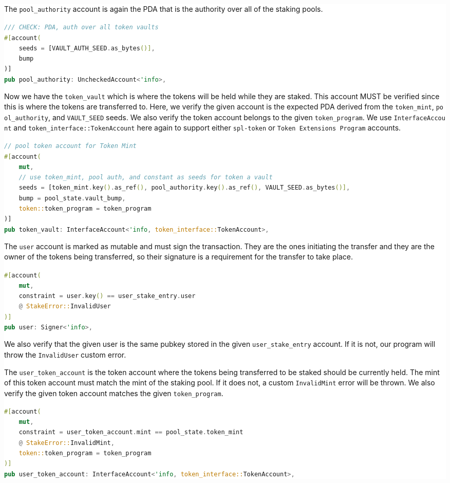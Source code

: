The `pool_authority` account is again the PDA that is the authority over all of
the staking pools.

```rust
/// CHECK: PDA, auth over all token vaults
#[account(
    seeds = [VAULT_AUTH_SEED.as_bytes()],
    bump
)]
pub pool_authority: UncheckedAccount<'info>,
```

Now we have the `token_vault` which is where the tokens will be held while they
are staked. This account MUST be verified since this is where the tokens are
transferred to. Here, we verify the given account is the expected PDA derived
from the `token_mint`, `pool_authority`, and `VAULT_SEED` seeds. We also verify
the token account belongs to the given `token_program`. We use
`InterfaceAccount` and `token_interface::TokenAccount` here again to support
either `spl-token` or `Token Extensions Program` accounts.

```rust
// pool token account for Token Mint
#[account(
    mut,
    // use token_mint, pool auth, and constant as seeds for token a vault
    seeds = [token_mint.key().as_ref(), pool_authority.key().as_ref(), VAULT_SEED.as_bytes()],
    bump = pool_state.vault_bump,
    token::token_program = token_program
)]
pub token_vault: InterfaceAccount<'info, token_interface::TokenAccount>,
```

The `user` account is marked as mutable and must sign the transaction. They are
the ones initiating the transfer and they are the owner of the tokens being
transferred, so their signature is a requirement for the transfer to take place.

```rust
#[account(
    mut,
    constraint = user.key() == user_stake_entry.user
    @ StakeError::InvalidUser
)]
pub user: Signer<'info>,
```

<Callout type="note">We also verify that the given user is the same pubkey
stored in the given `user_stake_entry` account. If it is not, our program will
throw the `InvalidUser` custom error. </Callout>

The `user_token_account` is the token account where the tokens being transferred
to be staked should be currently held. The mint of this token account must match
the mint of the staking pool. If it does not, a custom `InvalidMint` error will
be thrown. We also verify the given token account matches the given
`token_program`.

```rust
#[account(
    mut,
    constraint = user_token_account.mint == pool_state.token_mint
    @ StakeError::InvalidMint,
    token::token_program = token_program
)]
pub user_token_account: InterfaceAccount<'info, token_interface::TokenAccount>,
```
